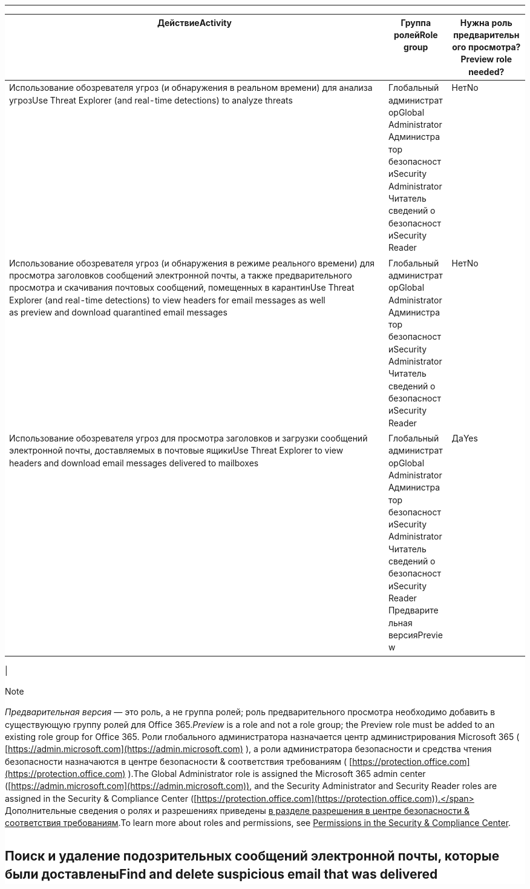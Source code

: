 ****

|<span data-ttu-id="1ade1-121">Действие</span><span class="sxs-lookup"><span data-stu-id="1ade1-121">Activity</span></span>|<span data-ttu-id="1ade1-122">Группа ролей</span><span class="sxs-lookup"><span data-stu-id="1ade1-122">Role group</span></span>|<span data-ttu-id="1ade1-123">Нужна роль предварительного просмотра?</span><span class="sxs-lookup"><span data-stu-id="1ade1-123">Preview role needed?</span></span>|
|---|---|---|
|<span data-ttu-id="1ade1-124">Использование обозревателя угроз (и обнаружения в реальном времени) для анализа угроз</span><span class="sxs-lookup"><span data-stu-id="1ade1-124">Use Threat Explorer (and real-time detections) to analyze threats</span></span> |<span data-ttu-id="1ade1-125">Глобальный администратор</span><span class="sxs-lookup"><span data-stu-id="1ade1-125">Global Administrator</span></span> <br> <span data-ttu-id="1ade1-126">Администратор безопасности</span><span class="sxs-lookup"><span data-stu-id="1ade1-126">Security Administrator</span></span> <br> <span data-ttu-id="1ade1-127">Читатель сведений о безопасности</span><span class="sxs-lookup"><span data-stu-id="1ade1-127">Security Reader</span></span>|<span data-ttu-id="1ade1-128">Нет</span><span class="sxs-lookup"><span data-stu-id="1ade1-128">No</span></span>|
|<span data-ttu-id="1ade1-129">Использование обозревателя угроз (и обнаружения в режиме реального времени) для просмотра заголовков сообщений электронной почты, а также предварительного просмотра и скачивания почтовых сообщений, помещенных в карантин</span><span class="sxs-lookup"><span data-stu-id="1ade1-129">Use Threat Explorer (and real-time detections) to view headers for email messages as well as preview and download quarantined email messages</span></span>|<span data-ttu-id="1ade1-130">Глобальный администратор</span><span class="sxs-lookup"><span data-stu-id="1ade1-130">Global Administrator</span></span> <br> <span data-ttu-id="1ade1-131">Администратор безопасности</span><span class="sxs-lookup"><span data-stu-id="1ade1-131">Security Administrator</span></span> <br><span data-ttu-id="1ade1-132">Читатель сведений о безопасности</span><span class="sxs-lookup"><span data-stu-id="1ade1-132">Security Reader</span></span>|<span data-ttu-id="1ade1-133">Нет</span><span class="sxs-lookup"><span data-stu-id="1ade1-133">No</span></span>|
|<span data-ttu-id="1ade1-134">Использование обозревателя угроз для просмотра заголовков и загрузки сообщений электронной почты, доставляемых в почтовые ящики</span><span class="sxs-lookup"><span data-stu-id="1ade1-134">Use Threat Explorer to view headers and download email messages delivered to mailboxes</span></span>|<span data-ttu-id="1ade1-135">Глобальный администратор</span><span class="sxs-lookup"><span data-stu-id="1ade1-135">Global Administrator</span></span> <br><span data-ttu-id="1ade1-136">Администратор безопасности</span><span class="sxs-lookup"><span data-stu-id="1ade1-136">Security Administrator</span></span> <br> <span data-ttu-id="1ade1-137">Читатель сведений о безопасности</span><span class="sxs-lookup"><span data-stu-id="1ade1-137">Security Reader</span></span> <br> <span data-ttu-id="1ade1-138">Предварительная версия</span><span class="sxs-lookup"><span data-stu-id="1ade1-138">Preview</span></span>|<span data-ttu-id="1ade1-139">Да</span><span class="sxs-lookup"><span data-stu-id="1ade1-139">Yes</span></span>|
|

> [!NOTE]
> <span data-ttu-id="1ade1-140">*Предварительная версия* — это роль, а не группа ролей; роль предварительного просмотра необходимо добавить в существующую группу ролей для Office 365.</span><span class="sxs-lookup"><span data-stu-id="1ade1-140">*Preview* is a role and not a role group; the Preview role must be added to an existing role group for Office 365.</span></span> <span data-ttu-id="1ade1-141">Роли глобального администратора назначается центр администрирования Microsoft 365 ( [https://admin.microsoft.com](https://admin.microsoft.com) ), а роли администратора безопасности и средства чтения безопасности назначаются в центре безопасности & соответствия требованиям ( [https://protection.office.com](https://protection.office.com) ).</span><span class="sxs-lookup"><span data-stu-id="1ade1-141">The Global Administrator role is assigned the Microsoft 365 admin center ([https://admin.microsoft.com](https://admin.microsoft.com)), and the Security Administrator and Security Reader roles are assigned in the Security & Compliance Center ([https://protection.office.com](https://protection.office.com)).</span></span> <span data-ttu-id="1ade1-142">Дополнительные сведения о ролях и разрешениях приведены [в разделе разрешения в центре безопасности & соответствия требованиям](permissions-in-the-security-and-compliance-center.md).</span><span class="sxs-lookup"><span data-stu-id="1ade1-142">To learn more about roles and permissions, see [Permissions in the Security & Compliance Center](permissions-in-the-security-and-compliance-center.md).</span></span>

## <a name="find-and-delete-suspicious-email-that-was-delivered"></a><span data-ttu-id="1ade1-143">Поиск и удаление подозрительных сообщений электронной почты, которые были доставлены</span><span class="sxs-lookup"><span data-stu-id="1ade1-143">Find and delete suspicious email that was delivered</span></span>
